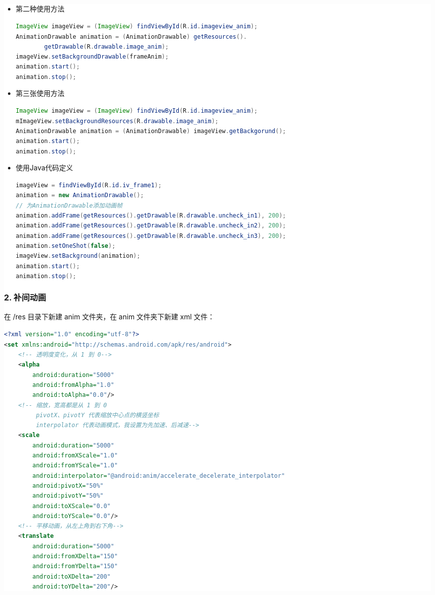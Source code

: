   * 第二种使用方法

    ```java
    ImageView imageView = (ImageView) findViewById(R.id.imageview_anim);
    AnimationDrawable animation = (AnimationDrawable) getResources().
      		getDrawable(R.drawable.image_anim);
    imageView.setBackgroundDrawable(frameAnim);
    animation.start();
    animation.stop();
    ```

  * 第三张使用方法

    ```java
    ImageView imageView = (ImageView) findViewById(R.id.imageview_anim);
    mImageView.setBackgroundResources(R.drawable.image_anim);
    AnimationDrawable animation = (AnimationDrawable) imageView.getBackgorund();
    animation.start();
    animation.stop();
    ```

* 使用Java代码定义

  ```java
  imageView = findViewById(R.id.iv_frame1);
  animation = new AnimationDrawable();
  // 为AnimationDrawable添加动画帧
  animation.addFrame(getResources().getDrawable(R.drawable.uncheck_in1), 200);
  animation.addFrame(getResources().getDrawable(R.drawable.uncheck_in2), 200);
  animation.addFrame(getResources().getDrawable(R.drawable.uncheck_in3), 200);
  animation.setOneShot(false);
  imageView.setBackground(animation);
  animation.start();
  animation.stop();
  ```

### 2. 补间动画

在 /res 目录下新建 anim 文件夹，在 anim 文件夹下新建 xml 文件：

```xml
<?xml version="1.0" encoding="utf-8"?>
<set xmlns:android="http://schemas.android.com/apk/res/android">
    <!-- 透明度变化，从 1 到 0-->
    <alpha
        android:duration="5000"
        android:fromAlpha="1.0"
        android:toAlpha="0.0"/>
    <!-- 缩放，宽高都是从 1 到 0
         pivotX、pivotY 代表缩放中心点的横竖坐标
         interpolator 代表动画模式，我设置为先加速、后减速-->
    <scale
        android:duration="5000"
        android:fromXScale="1.0"
        android:fromYScale="1.0"
        android:interpolator="@android:anim/accelerate_decelerate_interpolator"
        android:pivotX="50%"
        android:pivotY="50%"
        android:toXScale="0.0"
        android:toYScale="0.0"/>
    <!-- 平移动画，从左上角到右下角-->
    <translate
        android:duration="5000"
        android:fromXDelta="150"
        android:fromYDelta="150"
        android:toXDelta="200"
        android:toYDelta="200"/>
```